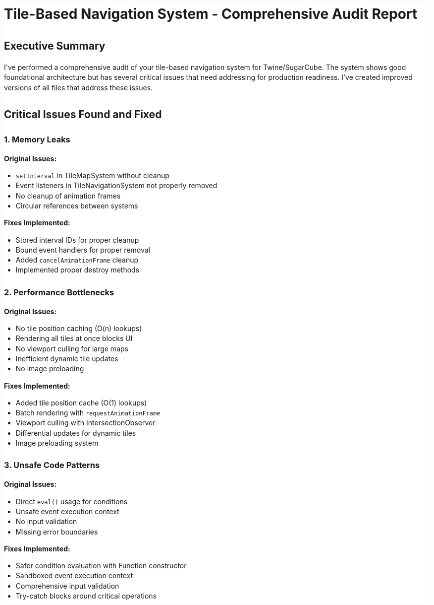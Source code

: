 # Tile-Based Navigation System - Comprehensive Audit Report

## Executive Summary

I've performed a comprehensive audit of your tile-based navigation system for Twine/SugarCube. The system shows good foundational architecture but has several critical issues that need addressing for production readiness. I've created improved versions of all files that address these issues.

## Critical Issues Found and Fixed

### 1. **Memory Leaks**

**Original Issues:**
- `setInterval` in TileMapSystem without cleanup
- Event listeners in TileNavigationSystem not properly removed
- No cleanup of animation frames
- Circular references between systems

**Fixes Implemented:**
- Stored interval IDs for proper cleanup
- Bound event handlers for proper removal
- Added `cancelAnimationFrame` cleanup
- Implemented proper destroy methods

### 2. **Performance Bottlenecks**

**Original Issues:**
- No tile position caching (O(n) lookups)
- Rendering all tiles at once blocks UI
- No viewport culling for large maps
- Inefficient dynamic tile updates
- No image preloading

**Fixes Implemented:**
- Added tile position cache (O(1) lookups)
- Batch rendering with `requestAnimationFrame`
- Viewport culling with IntersectionObserver
- Differential updates for dynamic tiles
- Image preloading system

### 3. **Unsafe Code Patterns**

**Original Issues:**
- Direct `eval()` usage for conditions
- Unsafe event execution context
- No input validation
- Missing error boundaries

**Fixes Implemented:**
- Safer condition evaluation with Function constructor
- Sandboxed event execution context
- Comprehensive input validation
- Try-catch blocks around critical operations

